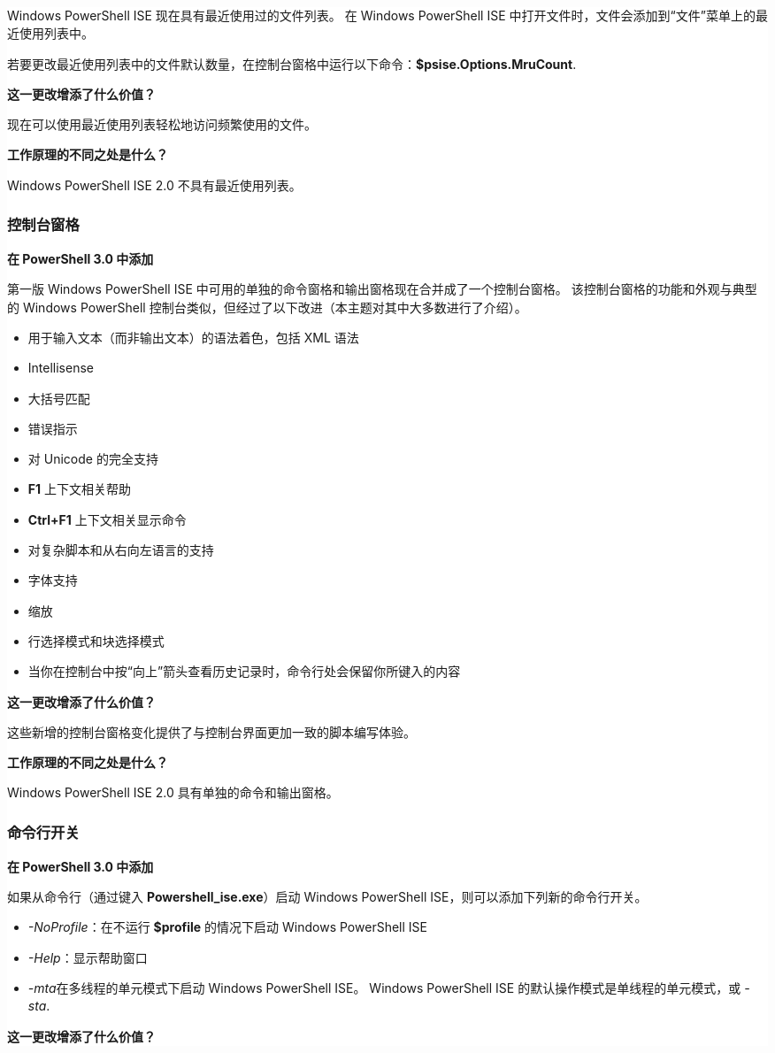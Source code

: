 Windows PowerShell ISE 现在具有最近使用过的文件列表。 在 Windows PowerShell ISE 中打开文件时，文件会添加到“文件”菜单上的最近使用列表中。

若要更改最近使用列表中的文件默认数量，在控制台窗格中运行以下命令：**$psise.Options.MruCount**.

**这一更改增添了什么价值？**

现在可以使用最近使用列表轻松地访问频繁使用的文件。

**工作原理的不同之处是什么？**

Windows PowerShell ISE 2.0 不具有最近使用列表。

### <a name="BKMK_ConsolePane"></a>控制台窗格
**在 PowerShell 3.0 中添加**

第一版 Windows PowerShell ISE 中可用的单独的命令窗格和输出窗格现在合并成了一个控制台窗格。 该控制台窗格的功能和外观与典型的 Windows PowerShell 控制台类似，但经过了以下改进（本主题对其中大多数进行了介绍）。

-   用于输入文本（而非输出文本）的语法着色，包括 XML 语法

-   Intellisense

-   大括号匹配

-   错误指示

-   对 Unicode 的完全支持

-   **F1** 上下文相关帮助

-   **Ctrl+F1** 上下文相关显示命令

-   对复杂脚本和从右向左语言的支持

-   字体支持

-   缩放

-   行选择模式和块选择模式

-   当你在控制台中按“向上”箭头查看历史记录时，命令行处会保留你所键入的内容

**这一更改增添了什么价值？**

这些新增的控制台窗格变化提供了与控制台界面更加一致的脚本编写体验。

**工作原理的不同之处是什么？**

Windows PowerShell ISE 2.0 具有单独的命令和输出窗格。

### <a name="BKMK_CommandLine"></a>命令行开关
**在 PowerShell 3.0 中添加**

如果从命令行（通过键入 **Powershell\_ise.exe**）启动 Windows PowerShell ISE，则可以添加下列新的命令行开关。

-   *\-NoProfile*：在不运行 **$profile** 的情况下启动 Windows PowerShell ISE

-   *-Help*：显示帮助窗口

-   *\-mta*在多线程的单元模式下启动 Windows PowerShell ISE。 Windows PowerShell ISE 的默认操作模式是单线程的单元模式，或 *\-sta*.

**这一更改增添了什么价值？**
